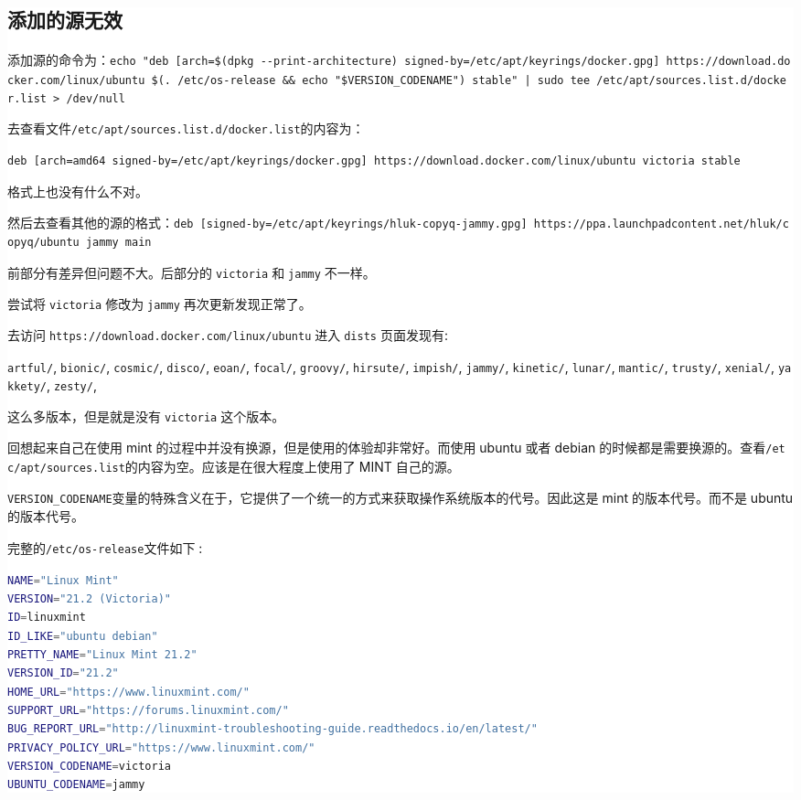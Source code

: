 ## 添加的源无效

添加源的命令为：`echo "deb [arch=$(dpkg --print-architecture) signed-by=/etc/apt/keyrings/docker.gpg] https://download.docker.com/linux/ubuntu $(. /etc/os-release && echo "$VERSION_CODENAME") stable" | sudo tee /etc/apt/sources.list.d/docker.list > /dev/null`

去查看文件`/etc/apt/sources.list.d/docker.list`的内容为：

`deb [arch=amd64 signed-by=/etc/apt/keyrings/docker.gpg] https://download.docker.com/linux/ubuntu victoria stable`

格式上也没有什么不对。

然后去查看其他的源的格式：`deb [signed-by=/etc/apt/keyrings/hluk-copyq-jammy.gpg] https://ppa.launchpadcontent.net/hluk/copyq/ubuntu jammy main`

前部分有差异但问题不大。后部分的 `victoria` 和 `jammy` 不一样。

尝试将 `victoria` 修改为 `jammy` 再次更新发现正常了。

去访问 `https://download.docker.com/linux/ubuntu` 进入 `dists` 页面发现有:

`artful/`,
`bionic/`,
`cosmic/`,
`disco/`,
`eoan/`,
`focal/`,
`groovy/`,
`hirsute/`,
`impish/`,
`jammy/`,
`kinetic/`,
`lunar/`,
`mantic/`,
`trusty/`,
`xenial/`,
`yakkety/`,
`zesty/`,

这么多版本，但是就是没有 `victoria` 这个版本。

回想起来自己在使用 mint 的过程中并没有换源，但是使用的体验却非常好。而使用 ubuntu 或者 debian 的时候都是需要换源的。查看`/etc/apt/sources.list`的内容为空。应该是在很大程度上使用了 MINT 自己的源。

`VERSION_CODENAME`变量的特殊含义在于，它提供了一个统一的方式来获取操作系统版本的代号。因此这是 mint 的版本代号。而不是 ubuntu 的版本代号。

完整的`/etc/os-release`文件如下 :

```sh
NAME="Linux Mint"
VERSION="21.2 (Victoria)"
ID=linuxmint
ID_LIKE="ubuntu debian"
PRETTY_NAME="Linux Mint 21.2"
VERSION_ID="21.2"
HOME_URL="https://www.linuxmint.com/"
SUPPORT_URL="https://forums.linuxmint.com/"
BUG_REPORT_URL="http://linuxmint-troubleshooting-guide.readthedocs.io/en/latest/"
PRIVACY_POLICY_URL="https://www.linuxmint.com/"
VERSION_CODENAME=victoria
UBUNTU_CODENAME=jammy
```
